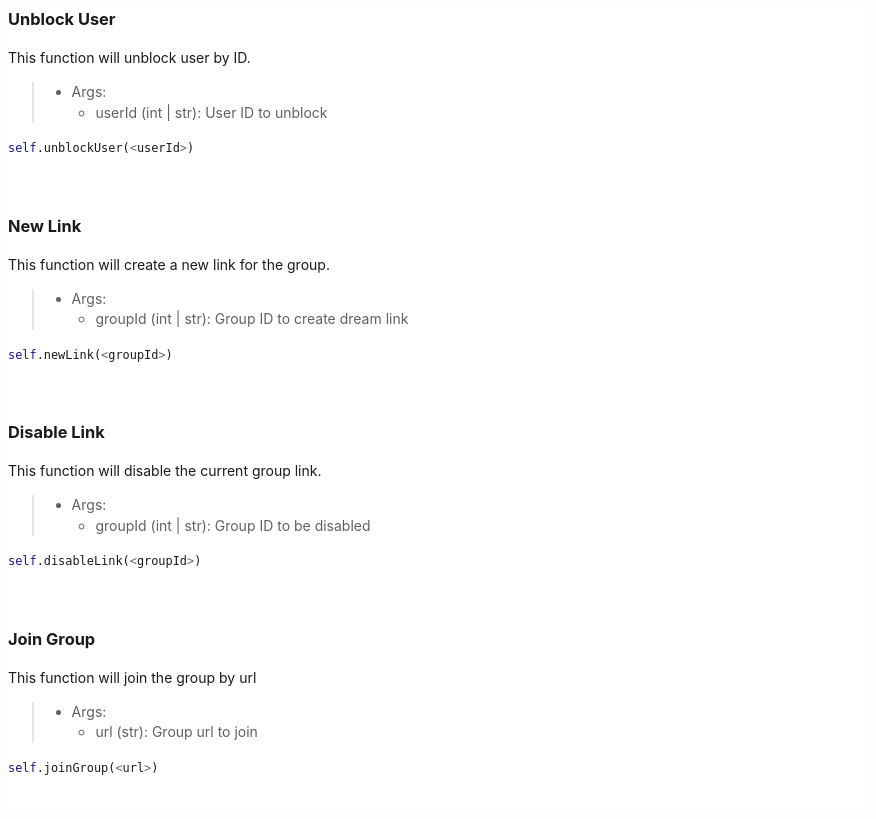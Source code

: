 



### Unblock User

This function will unblock user by ID.

> - Args:
>	- userId (int | str): User ID to unblock

```py
self.unblockUser(<userId>)
```
</br>





### New Link

This function will create a new link for the group.

> - Args:
>	- groupId (int | str): Group ID to create dream link

```py
self.newLink(<groupId>)
```
</br>





### Disable Link 
This function will disable the current group link.

> - Args:
>	- groupId (int | str): Group ID to be disabled

```py
self.disableLink(<groupId>)
```
</br>





### Join Group
This function will join the group by url

> - Args:
>	- url (str): Group url to join

```py
self.joinGroup(<url>)
```
</br>


